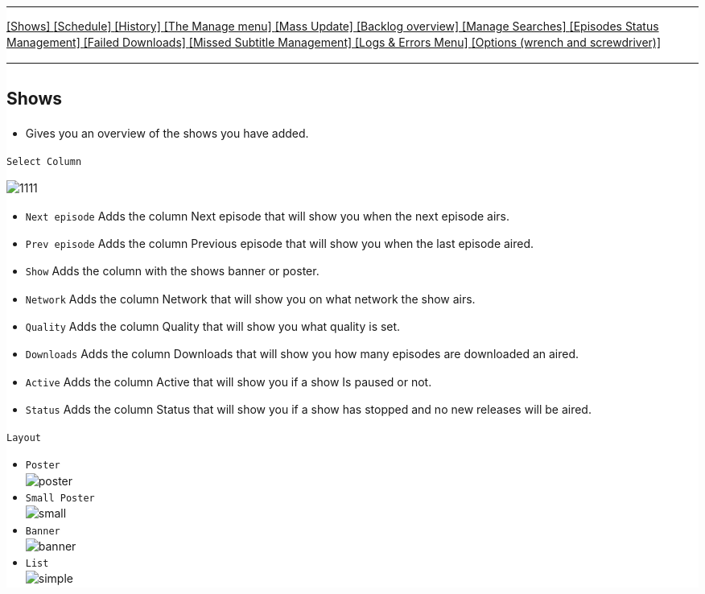 --------------------
[ [Shows] ](https://github.com/pymedusa/Medusa/wiki/Remaining-settings-explained#shows) [ [Schedule] ](https://github.com/pymedusa/Medusa/wiki/Remaining-settings-explained#schedule) [ [History] ](https://github.com/pymedusa/Medusa/wiki/Remaining-settings-explained#history)
[ [The Manage menu] ](https://github.com/pymedusa/Medusa/wiki/Remaining-settings-explained#the-manage-menu) [ [Mass Update] ](https://github.com/pymedusa/Medusa/wiki/Remaining-settings-explained#mass-update) [ [Backlog overview] ](https://github.com/pymedusa/Medusa/wiki/Remaining-settings-explained#backlog-overview)  [ [Manage Searches] ](https://github.com/pymedusa/Medusa/wiki/Remaining-settings-explained#manage-searches)  [ [Episodes Status Management] ](https://github.com/pymedusa/Medusa/wiki/Remaining-settings-explained#episodes-status-management)  [ [Failed Downloads] ](https://github.com/pymedusa/Medusa/wiki/Remaining-settings-explained#failed-downloads)  [ [Missed Subtitle Management] ](https://github.com/pymedusa/Medusa/wiki/Remaining-settings-explained#missed-subtitle-management)  [ [Logs & Errors Menu] ](https://github.com/pymedusa/Medusa/wiki/Remaining-settings-explained#logs--errors-menu) [ [Options (wrench and screwdriver)] ](https://github.com/pymedusa/Medusa/wiki/Remaining-settings-explained#options-wrench-and-screwdriver)


--------------------


## Shows

* Gives you an overview of the shows you have added.  

`Select Column`  

![1111](https://cloud.githubusercontent.com/assets/7928052/13015297/8f61909e-d1b8-11e5-84a7-a80ea815cd08.png)

 * `Next episode`  Adds the column Next episode that will show you when the next episode airs.  

 * `Prev episode`  Adds the column Previous episode that will show you when the last episode aired.

 * `Show`  Adds the column with the shows banner or poster.

 * `Network`  Adds the column Network that will show you on what network the show airs.

 * `Quality`  Adds the column Quality that will show you what quality is set.

 * `Downloads`  Adds the column Downloads that will show you how many episodes are downloaded an aired.

 * `Active`  Adds the column Active that will show you if a show Is paused or not.

 * `Status`  Adds the column Status that will show you if a show has stopped and no new releases will be aired.


`Layout`  

 * `Poster`  
![poster](https://cloud.githubusercontent.com/assets/7928052/13015206/32713ba0-d1b8-11e5-86fc-ea9fb9810e19.png)
 * `Small Poster`  
![small](https://cloud.githubusercontent.com/assets/7928052/13015204/326c994c-d1b8-11e5-8cb8-ca4f1c32cf94.png)
 * `Banner`  
![banner](https://cloud.githubusercontent.com/assets/7928052/13015205/326e3a72-d1b8-11e5-8f09-e11448c951ac.png)
 * `List`  
![simple](https://cloud.githubusercontent.com/assets/7928052/13015208/3272422a-d1b8-11e5-8ef4-2cb1bc4b7713.png)
